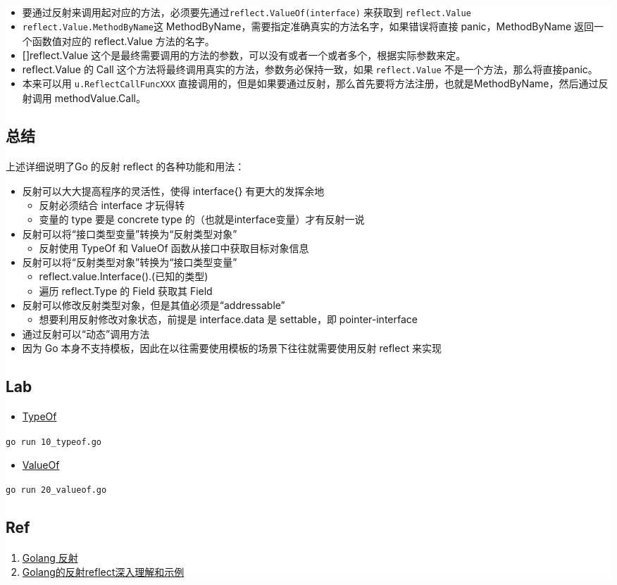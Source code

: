 - 要通过反射来调用起对应的方法，必须要先通过`reflect.ValueOf(interface)` 来获取到 `reflect.Value`
- `reflect.Value.MethodByName`这 MethodByName，需要指定准确真实的方法名字，如果错误将直接 panic，MethodByName 返回一个函数值对应的 reflect.Value 方法的名字。
- []reflect.Value 这个是最终需要调用的方法的参数，可以没有或者一个或者多个，根据实际参数来定。
- reflect.Value 的 Call 这个方法将最终调用真实的方法，参数务必保持一致，如果 `reflect.Value` 不是一个方法，那么将直接panic。
- 本来可以用 `u.ReflectCallFuncXXX` 直接调用的，但是如果要通过反射，那么首先要将方法注册，也就是MethodByName，然后通过反射调用 methodValue.Call。

## 总结

上述详细说明了Go 的反射 reflect 的各种功能和用法：

- 反射可以大大提高程序的灵活性，使得 interface{} 有更大的发挥余地
  - 反射必须结合 interface 才玩得转
  - 变量的 type 要是 concrete type 的（也就是interface变量）才有反射一说
- 反射可以将“接口类型变量”转换为“反射类型对象”
  - 反射使用 TypeOf 和 ValueOf 函数从接口中获取目标对象信息
- 反射可以将“反射类型对象”转换为“接口类型变量”
  - reflect.value.Interface().(已知的类型)
  - 遍历 reflect.Type 的 Field 获取其 Field
- 反射可以修改反射类型对象，但是其值必须是“addressable”
  - 想要利用反射修改对象状态，前提是 interface.data 是 settable，即 pointer-interface
- 通过反射可以“动态”调用方法
- 因为 Go 本身不支持模板，因此在以往需要使用模板的场景下往往就需要使用反射 reflect 来实现

## Lab

- [TypeOf](10_typeof.go)

```bash
go run 10_typeof.go
```


- [ValueOf](20_valueof.go)

```bash
go run 20_valueof.go
```

## Ref

1. [Golang 反射](https://www.jianshu.com/p/1cf328cfe82b)
1. [Golang的反射reflect深入理解和示例](https://www.jianshu.com/p/b46b1ccd2757)
